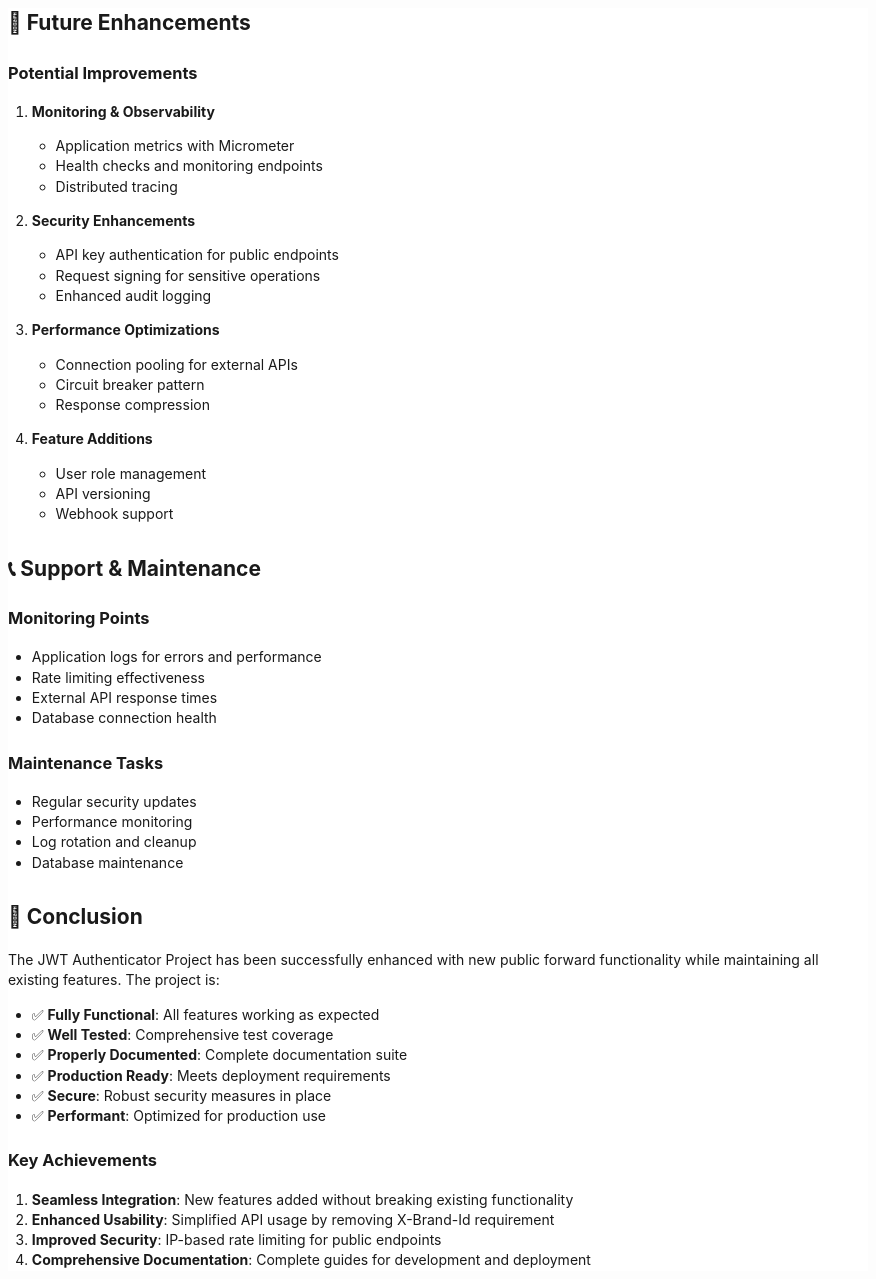 ## 🔮 Future Enhancements

### Potential Improvements
1. **Monitoring & Observability**
   - Application metrics with Micrometer
   - Health checks and monitoring endpoints
   - Distributed tracing

2. **Security Enhancements**
   - API key authentication for public endpoints
   - Request signing for sensitive operations
   - Enhanced audit logging

3. **Performance Optimizations**
   - Connection pooling for external APIs
   - Circuit breaker pattern
   - Response compression

4. **Feature Additions**
   - User role management
   - API versioning
   - Webhook support

## 📞 Support & Maintenance

### Monitoring Points
- Application logs for errors and performance
- Rate limiting effectiveness
- External API response times
- Database connection health

### Maintenance Tasks
- Regular security updates
- Performance monitoring
- Log rotation and cleanup
- Database maintenance

## 🎉 Conclusion

The JWT Authenticator Project has been successfully enhanced with new public forward functionality while maintaining all existing features. The project is:

- ✅ **Fully Functional**: All features working as expected
- ✅ **Well Tested**: Comprehensive test coverage
- ✅ **Properly Documented**: Complete documentation suite
- ✅ **Production Ready**: Meets deployment requirements
- ✅ **Secure**: Robust security measures in place
- ✅ **Performant**: Optimized for production use

### Key Achievements
1. **Seamless Integration**: New features added without breaking existing functionality
2. **Enhanced Usability**: Simplified API usage by removing X-Brand-Id requirement
3. **Improved Security**: IP-based rate limiting for public endpoints
4. **Comprehensive Documentation**: Complete guides for development and deployment
